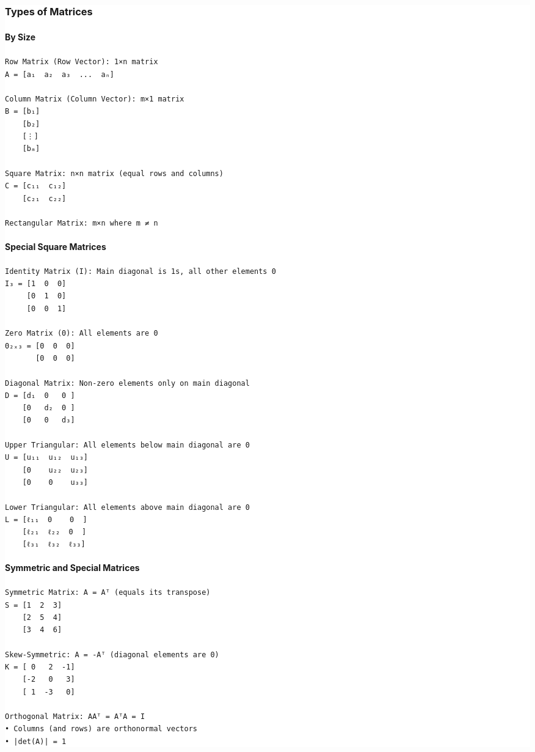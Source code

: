 ### Types of Matrices

#### By Size
```
Row Matrix (Row Vector): 1×n matrix
A = [a₁  a₂  a₃  ...  aₙ]

Column Matrix (Column Vector): m×1 matrix
B = [b₁]
    [b₂]
    [⋮]
    [bₘ]

Square Matrix: n×n matrix (equal rows and columns)
C = [c₁₁  c₁₂]
    [c₂₁  c₂₂]

Rectangular Matrix: m×n where m ≠ n
```

#### Special Square Matrices
```
Identity Matrix (I): Main diagonal is 1s, all other elements 0
I₃ = [1  0  0]
     [0  1  0]
     [0  0  1]

Zero Matrix (0): All elements are 0
0₂ₓ₃ = [0  0  0]
       [0  0  0]

Diagonal Matrix: Non-zero elements only on main diagonal
D = [d₁  0   0 ]
    [0   d₂  0 ]
    [0   0   d₃]

Upper Triangular: All elements below main diagonal are 0
U = [u₁₁  u₁₂  u₁₃]
    [0    u₂₂  u₂₃]
    [0    0    u₃₃]

Lower Triangular: All elements above main diagonal are 0
L = [ℓ₁₁  0    0  ]
    [ℓ₂₁  ℓ₂₂  0  ]
    [ℓ₃₁  ℓ₃₂  ℓ₃₃]
```

#### Symmetric and Special Matrices
```
Symmetric Matrix: A = Aᵀ (equals its transpose)
S = [1  2  3]
    [2  5  4]
    [3  4  6]

Skew-Symmetric: A = -Aᵀ (diagonal elements are 0)
K = [ 0   2  -1]
    [-2   0   3]
    [ 1  -3   0]

Orthogonal Matrix: AAᵀ = AᵀA = I
• Columns (and rows) are orthonormal vectors
• |det(A)| = 1
```
